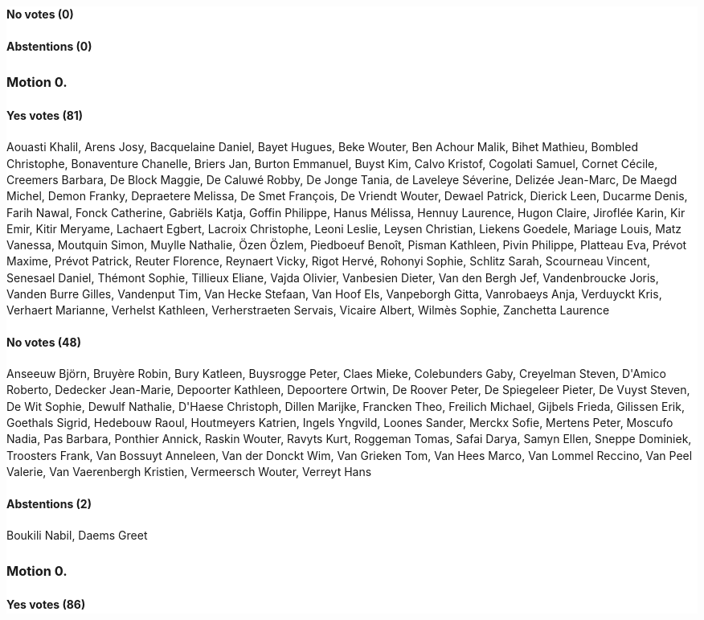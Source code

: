 #### No votes (0)



#### Abstentions (0)




### Motion 0.

#### Yes votes (81)

Aouasti Khalil, Arens Josy, Bacquelaine Daniel, Bayet Hugues, Beke Wouter, Ben Achour Malik, Bihet Mathieu, Bombled Christophe, Bonaventure Chanelle, Briers Jan, Burton Emmanuel, Buyst Kim, Calvo Kristof, Cogolati Samuel, Cornet Cécile, Creemers Barbara, De Block Maggie, De Caluwé Robby, De Jonge Tania, de Laveleye Séverine, Delizée Jean-Marc, De Maegd Michel, Demon Franky, Depraetere Melissa, De Smet François, De Vriendt Wouter, Dewael Patrick, Dierick Leen, Ducarme Denis, Farih Nawal, Fonck Catherine, Gabriëls Katja, Goffin Philippe, Hanus Mélissa, Hennuy Laurence, Hugon Claire, Jiroflée Karin, Kir Emir, Kitir Meryame, Lachaert Egbert, Lacroix Christophe, Leoni Leslie, Leysen Christian, Liekens Goedele, Mariage Louis, Matz Vanessa, Moutquin Simon, Muylle Nathalie, Özen Özlem, Piedboeuf Benoît, Pisman Kathleen, Pivin Philippe, Platteau Eva, Prévot Maxime, Prévot Patrick, Reuter Florence, Reynaert Vicky, Rigot Hervé, Rohonyi Sophie, Schlitz Sarah, Scourneau Vincent, Senesael Daniel, Thémont Sophie, Tillieux Eliane, Vajda Olivier, Vanbesien Dieter, Van den Bergh Jef, Vandenbroucke Joris, Vanden Burre Gilles, Vandenput Tim, Van Hecke Stefaan, Van Hoof Els, Vanpeborgh Gitta, Vanrobaeys Anja, Verduyckt Kris, Verhaert Marianne, Verhelst Kathleen, Verherstraeten Servais, Vicaire Albert, Wilmès Sophie, Zanchetta Laurence

#### No votes (48)

Anseeuw Björn, Bruyère Robin, Bury Katleen, Buysrogge Peter, Claes Mieke, Colebunders Gaby, Creyelman Steven, D'Amico Roberto, Dedecker Jean-Marie, Depoorter Kathleen, Depoortere Ortwin, De Roover Peter, De Spiegeleer Pieter, De Vuyst Steven, De Wit Sophie, Dewulf Nathalie, D'Haese Christoph, Dillen Marijke, Francken Theo, Freilich Michael, Gijbels Frieda, Gilissen Erik, Goethals Sigrid, Hedebouw Raoul, Houtmeyers Katrien, Ingels Yngvild, Loones Sander, Merckx Sofie, Mertens Peter, Moscufo Nadia, Pas Barbara, Ponthier Annick, Raskin Wouter, Ravyts Kurt, Roggeman Tomas, Safai Darya, Samyn Ellen, Sneppe Dominiek, Troosters Frank, Van Bossuyt Anneleen, Van der Donckt Wim, Van Grieken Tom, Van Hees Marco, Van Lommel Reccino, Van Peel Valerie, Van Vaerenbergh Kristien, Vermeersch Wouter, Verreyt Hans

#### Abstentions (2)

Boukili Nabil, Daems Greet


### Motion 0.

#### Yes votes (86)

